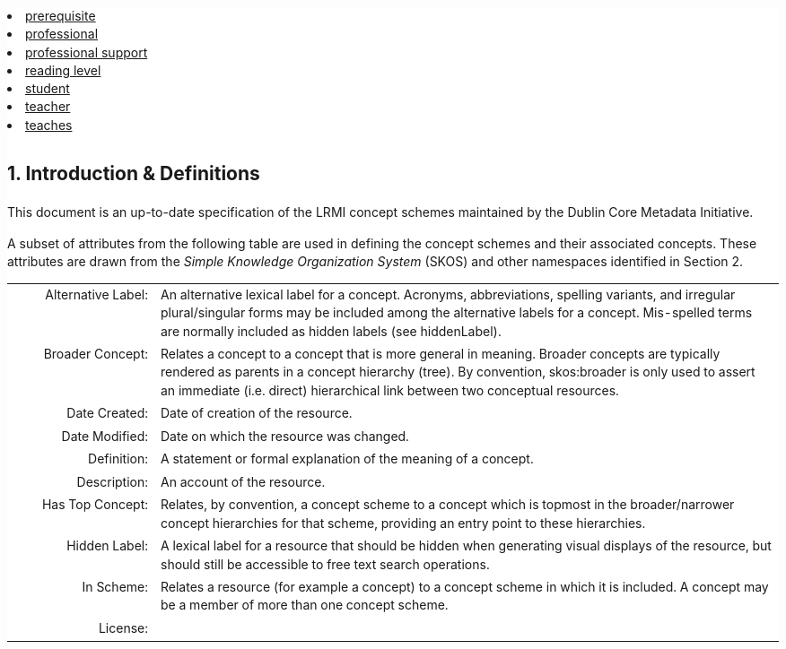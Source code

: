 <li><a href="#prerequisite">prerequisite</a></li>
<li><a href="#professional">professional</a></li>
<li><a href="#professional-support">professional support</a></li>
<li><a href="#reading-level">reading level</a></li>
<li><a href="#student">student</a></li>
<li><a href="#teacher">teacher</a></li>
<li><a href="#teaches">teaches</a></li>
</ul>

<p><a id="intro" name="intro"></a></p>

<h2 id="1-introduction-amp-definitions">1. Introduction &amp; Definitions</h2>

<p>This document is an up-to-date specification of the LRMI concept schemes maintained by the Dublin Core Metadata Initiative.</p>

<p>A subset of attributes from the following table are used in defining the concept schemes and their associated concepts. These attributes are drawn from the <em>Simple Knowledge Organization System</em> (SKOS) and other namespaces identified in Section 2.</p>

<table cellpadding="5" width="85%">
  <tr>
    <td width="150" align="right">Alternative Label:</td>
    <td>An alternative lexical label for a concept. Acronyms, abbreviations, spelling variants, and irregular plural/singular forms may be included among the alternative labels for a concept. Mis-spelled terms are normally included as hidden labels (see hiddenLabel).</td>
  </tr>
  <tr>
    <td align="right">Broader Concept:</td>
    <td>Relates a concept to a concept that is more general in meaning. Broader concepts are typically rendered as parents in a concept hierarchy (tree). By convention, skos:broader is only used to assert an immediate (i.e. direct) hierarchical link between two conceptual resources.</td>
  </tr>
  <tr>
    <td align="right">Date Created:</td>
    <td>Date of creation of the resource.</td>
  </tr>
  <tr>
    <td align="right">Date Modified:</td>
    <td>Date on which the resource was changed.</td>
  </tr>
  <tr>
    <td align="right">Definition:</td>
    <td>A statement or formal explanation of the meaning of a concept.</td>
  </tr>
  <tr>
    <td align="right">Description:</td>
    <td>An account of the resource.</td>
  </tr>
  <tr>
    <td align="right">Has Top Concept:</td>
    <td>Relates, by convention, a concept scheme to a concept which is topmost in the broader/narrower concept hierarchies for that scheme, providing an entry point to these hierarchies.</td>
  </tr>
  <tr>
    <td align="right">Hidden Label:</td>
    <td>A lexical label for a resource that should be hidden when generating visual displays of the resource, but should still be accessible to free text search operations.</td>
  </tr>
  <tr>
    <td align="right">In Scheme:</td>
    <td>Relates a resource (for example a concept) to a concept scheme in which it is included. A concept may be a member of more than one concept scheme.</td>
  </tr>
  <tr>
    <td align="right">License:</td>
